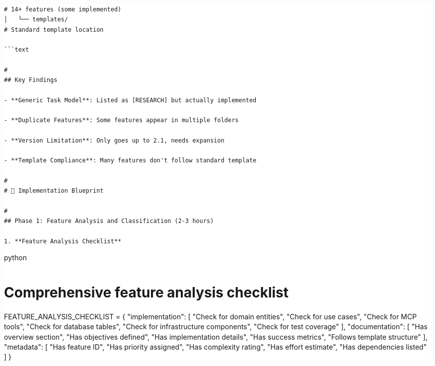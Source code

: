 ```text
# 14+ features (some implemented)
│   └── templates/              
# Standard template location

```text

#
## Key Findings

- **Generic Task Model**: Listed as [RESEARCH] but actually implemented

- **Duplicate Features**: Some features appear in multiple folders

- **Version Limitation**: Only goes up to 2.1, needs expansion

- **Template Compliance**: Many features don't follow standard template

#
# 🎯 Implementation Blueprint

#
## Phase 1: Feature Analysis and Classification (2-3 hours)

1. **Feature Analysis Checklist**

   ```
python
   
# Comprehensive feature analysis checklist
   FEATURE_ANALYSIS_CHECKLIST = {
       "implementation": [
           "Check for domain entities",
           "Check for use cases", 
           "Check for MCP tools",
           "Check for database tables",
           "Check for infrastructure components",
           "Check for test coverage"
       ],
       "documentation": [
           "Has overview section",
           "Has objectives defined",
           "Has implementation details",
           "Has success metrics",
           "Follows template structure"
       ],
       "metadata": [
           "Has feature ID",
           "Has priority assigned",
           "Has complexity rating",
           "Has effort estimate",
           "Has dependencies listed"
       ]
   }
   